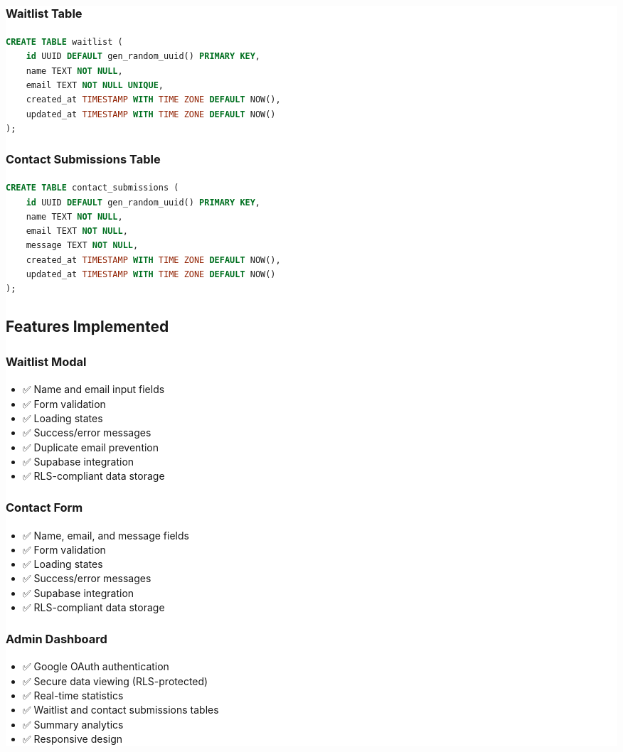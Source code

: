 ### Waitlist Table
```sql
CREATE TABLE waitlist (
    id UUID DEFAULT gen_random_uuid() PRIMARY KEY,
    name TEXT NOT NULL,
    email TEXT NOT NULL UNIQUE,
    created_at TIMESTAMP WITH TIME ZONE DEFAULT NOW(),
    updated_at TIMESTAMP WITH TIME ZONE DEFAULT NOW()
);
```

### Contact Submissions Table
```sql
CREATE TABLE contact_submissions (
    id UUID DEFAULT gen_random_uuid() PRIMARY KEY,
    name TEXT NOT NULL,
    email TEXT NOT NULL,
    message TEXT NOT NULL,
    created_at TIMESTAMP WITH TIME ZONE DEFAULT NOW(),
    updated_at TIMESTAMP WITH TIME ZONE DEFAULT NOW()
);
```

## Features Implemented

### Waitlist Modal
- ✅ Name and email input fields
- ✅ Form validation
- ✅ Loading states
- ✅ Success/error messages
- ✅ Duplicate email prevention
- ✅ Supabase integration
- ✅ RLS-compliant data storage

### Contact Form
- ✅ Name, email, and message fields
- ✅ Form validation
- ✅ Loading states
- ✅ Success/error messages
- ✅ Supabase integration
- ✅ RLS-compliant data storage

### Admin Dashboard
- ✅ Google OAuth authentication
- ✅ Secure data viewing (RLS-protected)
- ✅ Real-time statistics
- ✅ Waitlist and contact submissions tables
- ✅ Summary analytics
- ✅ Responsive design
